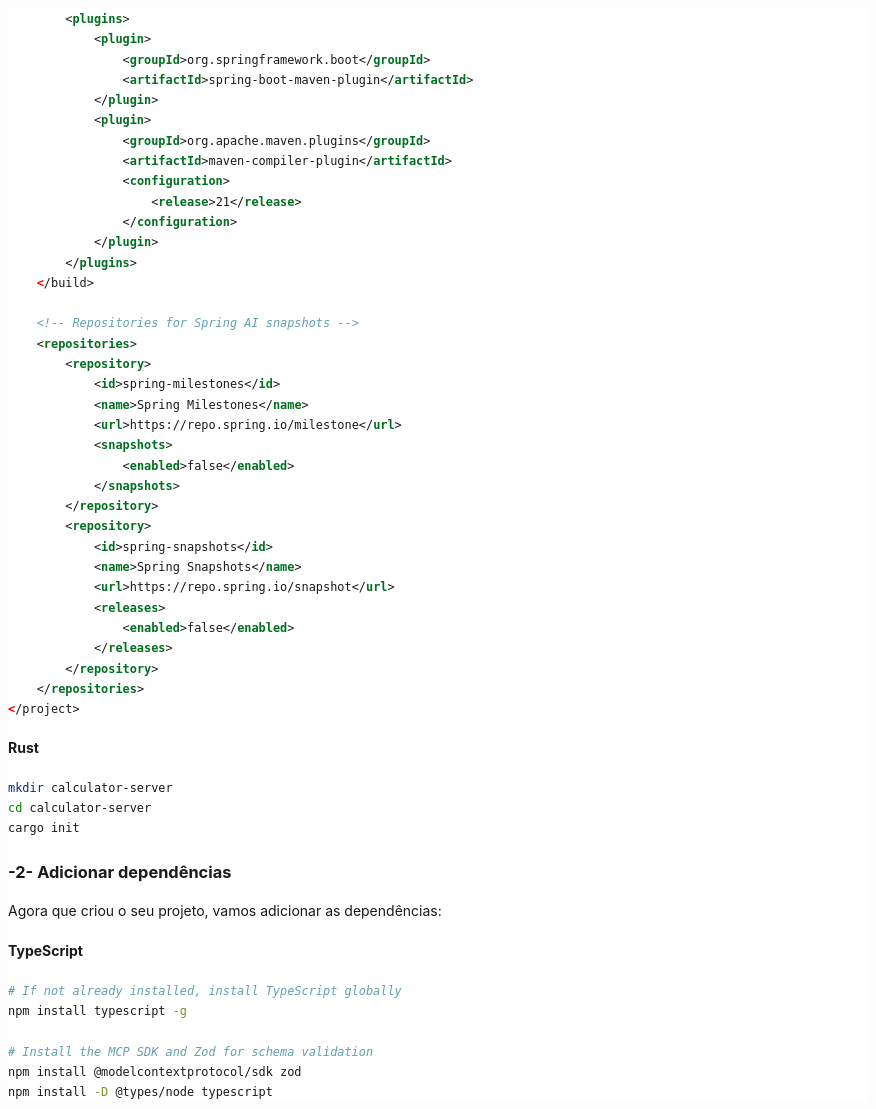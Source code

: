 ```xml
        <plugins>
            <plugin>
                <groupId>org.springframework.boot</groupId>
                <artifactId>spring-boot-maven-plugin</artifactId>
            </plugin>
            <plugin>
                <groupId>org.apache.maven.plugins</groupId>
                <artifactId>maven-compiler-plugin</artifactId>
                <configuration>
                    <release>21</release>
                </configuration>
            </plugin>
        </plugins>
    </build>

    <!-- Repositories for Spring AI snapshots -->
    <repositories>
        <repository>
            <id>spring-milestones</id>
            <name>Spring Milestones</name>
            <url>https://repo.spring.io/milestone</url>
            <snapshots>
                <enabled>false</enabled>
            </snapshots>
        </repository>
        <repository>
            <id>spring-snapshots</id>
            <name>Spring Snapshots</name>
            <url>https://repo.spring.io/snapshot</url>
            <releases>
                <enabled>false</enabled>
            </releases>
        </repository>
    </repositories>
</project>
```

#### Rust

```sh
mkdir calculator-server
cd calculator-server
cargo init
```

### -2- Adicionar dependências

Agora que criou o seu projeto, vamos adicionar as dependências:

#### TypeScript

```sh
# If not already installed, install TypeScript globally
npm install typescript -g

# Install the MCP SDK and Zod for schema validation
npm install @modelcontextprotocol/sdk zod
npm install -D @types/node typescript
```

